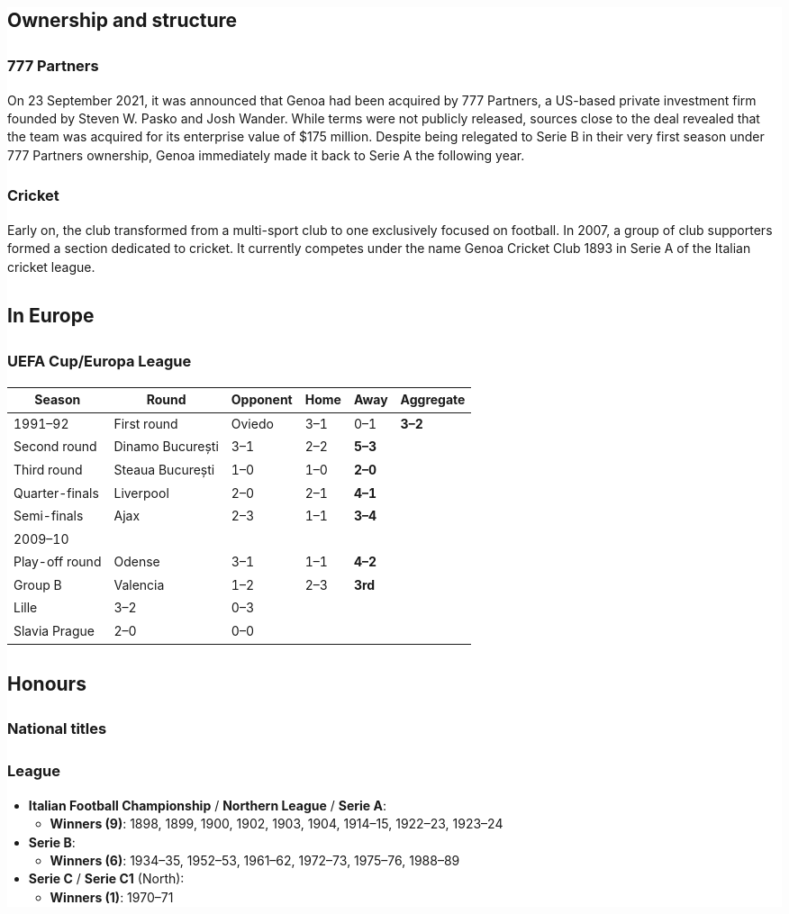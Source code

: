 Ownership and structure
-----------------------

### 777 Partners

On 23 September 2021, it was announced that Genoa had been acquired by 777 Partners, a US-based private investment firm founded by Steven W. Pasko and Josh Wander. While terms were not publicly released, sources close to the deal revealed that the team was acquired for its enterprise value of $175 million. Despite being relegated to Serie B in their very first season under 777 Partners ownership, Genoa immediately made it back to Serie A the following year.

### Cricket

Early on, the club transformed from a multi-sport club to one exclusively focused on football. In 2007, a group of club supporters formed a section dedicated to cricket. It currently competes under the name Genoa Cricket Club 1893 in Serie A of the Italian cricket league.

In Europe
---------

### UEFA Cup/Europa League



| Season | Round | Opponent | Home | Away | Aggregate |
| --- | --- | --- | --- | --- | --- |
| 1991–92 | First round | Oviedo | 3–1 | 0–1 | **3–2** |
| Second round | Dinamo București | 3–1 | 2–2 | **5–3** |
| Third round | Steaua București | 1–0 | 1–0 | **2–0** |
| Quarter-finals | Liverpool | 2–0 | 2–1 | **4–1** |
| Semi-finals | Ajax | 2–3 | 1–1 | **3–4** |
| 2009–10 |
| Play-off round | Odense | 3–1 | 1–1 | **4–2** |
| Group B | Valencia | 1–2 | 2–3 | **3rd** |
| Lille | 3–2 | 0–3 |
| Slavia Prague | 2–0 | 0–0 |

Honours
-------

### National titles

### League

* **Italian Football Championship** / **Northern League** / **Serie A**:
	+ **Winners (9\)**: 1898, 1899, 1900, 1902, 1903, 1904, 1914–15, 1922–23, 1923–24
* **Serie B**:
	+ **Winners (6\)**: 1934–35, 1952–53, 1961–62, 1972–73, 1975–76, 1988–89
* **Serie C** / **Serie C1** (North):
	+ **Winners (1\)**: 1970–71
